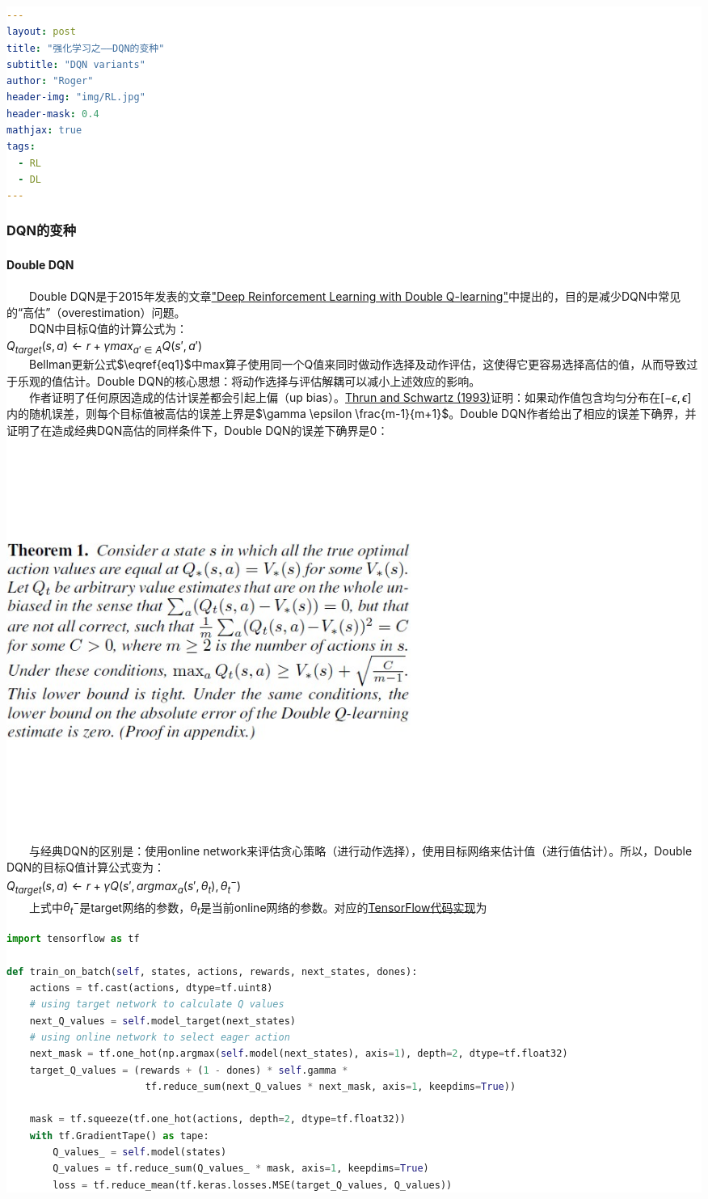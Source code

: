 ```yaml
---
layout: post
title: "强化学习之——DQN的变种"
subtitle: "DQN variants"
author: "Roger"
header-img: "img/RL.jpg"
header-mask: 0.4
mathjax: true
tags:
  - RL
  - DL
---
```


### **DQN的变种** 
#### **Double DQN**
&emsp;&emsp;Double DQN是于2015年发表的文章["Deep Reinforcement Learning with Double Q-learning"](https://arxiv.org/abs/1509.06461)中提出的，目的是减少DQN中常见的“高估”（overestimation）问题。  
&emsp;&emsp;DQN中目标Q值的计算公式为：  
$Q_{target}(s,a)\leftarrow r+\gamma max_{a'\in A}Q(s',a')\tag{1}\label{eq1}$  
&emsp;&emsp;Bellman更新公式$\eqref{eq1}$中max算子使用同一个Q值来同时做动作选择及动作评估，这使得它更容易选择高估的值，从而导致过于乐观的值估计。Double DQN的核心思想：将动作选择与评估解耦可以减小上述效应的影响。  
&emsp;&emsp;作者证明了任何原因造成的估计误差都会引起上偏（up bias）。[Thrun and Schwartz (1993)](https://www.ri.cmu.edu/pub_files/pub1/thrun_sebastian_1993_1/thrun_sebastian_1993_1.pdf)证明：如果动作值包含均匀分布在$[-\epsilon, \epsilon]$内的随机误差，则每个目标值被高估的误差上界是$\gamma \epsilon \frac{m-1}{m+1}$。Double DQN作者给出了相应的误差下确界，并证明了在造成经典DQN高估的同样条件下，Double DQN的误差下确界是0：  
<img src="/img/RL/DQN-variant-theorem.jpg" width=500 height=500 div align=center />  
&emsp;&emsp;与经典DQN的区别是：使用online network来评估贪心策略（进行动作选择），使用目标网络来估计值（进行值估计）。所以，Double DQN的目标Q值计算公式变为：  
$Q_{target}(s,a)\leftarrow r+\gamma Q(s', argmax_{a}(s',\theta_t),\theta_{t}^{-})\tag{2}$  
&emsp;&emsp;上式中$\theta_{t}^{-}$是target网络的参数，$\theta_{t}$是当前online网络的参数。对应的[TensorFlow代码实现](https://github.com/renjie-github/RLToolKit/blob/main/DoubleDQN.ipynb)为
```python
import tensorflow as tf

def train_on_batch(self, states, actions, rewards, next_states, dones):
    actions = tf.cast(actions, dtype=tf.uint8)
    # using target network to calculate Q values
    next_Q_values = self.model_target(next_states)
    # using online network to select eager action 
    next_mask = tf.one_hot(np.argmax(self.model(next_states), axis=1), depth=2, dtype=tf.float32)  
    target_Q_values = (rewards + (1 - dones) * self.gamma * 
                        tf.reduce_sum(next_Q_values * next_mask, axis=1, keepdims=True))

    mask = tf.squeeze(tf.one_hot(actions, depth=2, dtype=tf.float32))
    with tf.GradientTape() as tape:
        Q_values_ = self.model(states)
        Q_values = tf.reduce_sum(Q_values_ * mask, axis=1, keepdims=True)
        loss = tf.reduce_mean(tf.keras.losses.MSE(target_Q_values, Q_values))
```